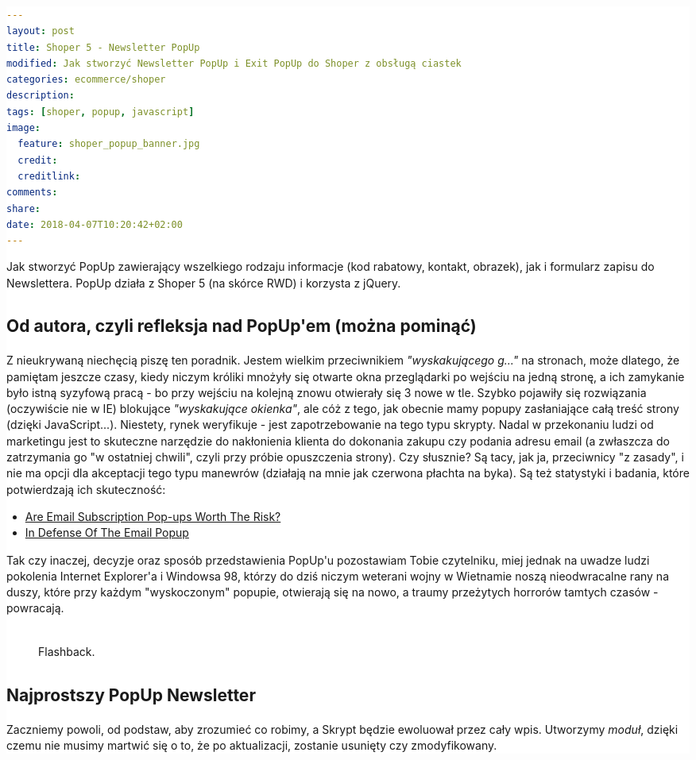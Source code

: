 ```yaml
---
layout: post
title: Shoper 5 - Newsletter PopUp
modified: Jak stworzyć Newsletter PopUp i Exit PopUp do Shoper z obsługą ciastek
categories: ecommerce/shoper
description:
tags: [shoper, popup, javascript]
image:
  feature: shoper_popup_banner.jpg
  credit:
  creditlink:
comments:
share:
date: 2018-04-07T10:20:42+02:00
---
```

Jak stworzyć PopUp zawierający wszelkiego rodzaju informacje (kod rabatowy, kontakt, obrazek), jak i formularz zapisu do Newslettera. PopUp działa z Shoper 5 (na skórce RWD) i korzysta z jQuery.


## Od autora, czyli refleksja nad PopUp'em (można pominąć)
Z nieukrywaną niechęcią piszę ten poradnik. Jestem wielkim przeciwnikiem *"wyskakującego g..."* na stronach, może dlatego, że pamiętam jeszcze czasy, kiedy niczym króliki mnożyły się otwarte okna przeglądarki po wejściu na jedną stronę, a ich zamykanie było istną syzyfową pracą - bo przy wejściu na kolejną znowu otwierały się 3 nowe w tle. Szybko pojawiły się rozwiązania (oczywiście nie w IE) blokujące *"wyskakujące okienka"*, ale cóż z tego, jak obecnie mamy popupy zasłaniające całą treść strony (dzięki JavaScript...). Niestety, rynek weryfikuje - jest zapotrzebowanie na tego typu skrypty. Nadal w przekonaniu ludzi od marketingu jest to skuteczne narzędzie do nakłonienia klienta do dokonania zakupu czy podania adresu email (a zwłaszcza do zatrzymania go "w ostatniej chwili", czyli przy próbie opuszczenia strony). Czy słusznie? Są tacy, jak ja, przeciwnicy "z zasady", i nie ma opcji dla akceptacji tego typu manewrów (działają na mnie jak czerwona płachta na byka). Są też statystyki i badania, które potwierdzają ich skuteczność:
* [Are Email Subscription Pop-ups Worth The Risk?](https://unbounce.com/email-marketing/get-subscribers-from-pop-ups/)
* [In Defense Of The Email Popup](https://conversionxl.com/blog/popup-defense/)

Tak czy inaczej, decyzje oraz sposób przedstawienia PopUp'u pozostawiam Tobie czytelniku, miej jednak na uwadze ludzi pokolenia Internet Explorer'a i Windowsa 98, którzy do dziś niczym weterani wojny w Wietnamie noszą nieodwracalne rany na duszy, które przy każdym "wyskoczonym" popupie, otwierają się na nowo, a traumy przeżytych horrorów tamtych czasów - powracają. 

<figure class="center">
	<img src='{{ site.url }}/images/gif/vet_flashback.gif' alt="">
	<figcaption>Flashback.</figcaption>
</figure>


## Najprostszy PopUp Newsletter
Zaczniemy powoli, od podstaw, aby zrozumieć co robimy, a Skrypt będzie ewoluował przez cały wpis. Utworzymy *moduł*, dzięki czemu nie musimy martwić się o to, że po aktualizacji, zostanie usunięty czy zmodyfikowany.
